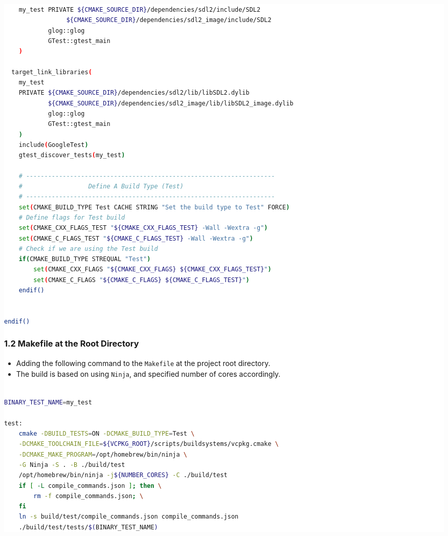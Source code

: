 ```sh
    my_test PRIVATE ${CMAKE_SOURCE_DIR}/dependencies/sdl2/include/SDL2
                 ${CMAKE_SOURCE_DIR}/dependencies/sdl2_image/include/SDL2
            glog::glog
            GTest::gtest_main
    )

  target_link_libraries(
    my_test
    PRIVATE ${CMAKE_SOURCE_DIR}/dependencies/sdl2/lib/libSDL2.dylib
            ${CMAKE_SOURCE_DIR}/dependencies/sdl2_image/lib/libSDL2_image.dylib
            glog::glog
            GTest::gtest_main
    )
    include(GoogleTest)
    gtest_discover_tests(my_test)

    # --------------------------------------------------------------------
    #                  Define A Build Type (Test)
    # --------------------------------------------------------------------
    set(CMAKE_BUILD_TYPE Test CACHE STRING "Set the build type to Test" FORCE)
    # Define flags for Test build
    set(CMAKE_CXX_FLAGS_TEST "${CMAKE_CXX_FLAGS_TEST} -Wall -Wextra -g")
    set(CMAKE_C_FLAGS_TEST "${CMAKE_C_FLAGS_TEST} -Wall -Wextra -g")
    # Check if we are using the Test build
    if(CMAKE_BUILD_TYPE STREQUAL "Test")
        set(CMAKE_CXX_FLAGS "${CMAKE_CXX_FLAGS} ${CMAKE_CXX_FLAGS_TEST}")
        set(CMAKE_C_FLAGS "${CMAKE_C_FLAGS} ${CMAKE_C_FLAGS_TEST}")
    endif()


endif()

```

### 1.2 Makefile at the Root Directory

- Adding the following command to the `Makefile` at the project root directory.
- The build is based on using `Ninja`, and specified number of cores accordingly.

```sh

BINARY_TEST_NAME=my_test

test:
	cmake -DBUILD_TESTS=ON -DCMAKE_BUILD_TYPE=Test \
	-DCMAKE_TOOLCHAIN_FILE=${VCPKG_ROOT}/scripts/buildsystems/vcpkg.cmake \
	-DCMAKE_MAKE_PROGRAM=/opt/homebrew/bin/ninja \
	-G Ninja -S . -B ./build/test
	/opt/homebrew/bin/ninja -j${NUMBER_CORES} -C ./build/test
	if [ -L compile_commands.json ]; then \
		rm -f compile_commands.json; \
	fi
	ln -s build/test/compile_commands.json compile_commands.json
	./build/test/tests/$(BINARY_TEST_NAME)

```
